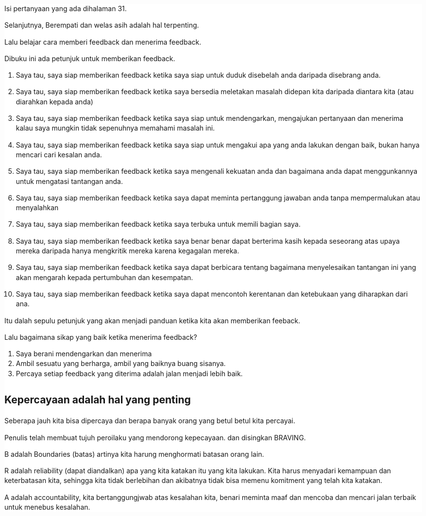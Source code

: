 Isi pertanyaan yang ada dihalaman 31. 

Selanjutnya, Berempati dan welas asih adalah hal terpenting.

Lalu belajar cara memberi feedback dan menerima feedback.

Dibuku ini ada petunjuk untuk memberikan feedback.

1. Saya tau, saya siap memberikan feedback ketika saya siap untuk duduk disebelah anda daripada disebrang anda.

2. Saya tau, saya siap memberikan feedback ketika saya bersedia meletakan masalah didepan kita daripada diantara kita (atau diarahkan kepada anda)   

3. Saya tau, saya siap memberikan feedback ketika saya siap untuk mendengarkan, mengajukan pertanyaan dan menerima kalau saya mungkin tidak sepenuhnya memahami masalah ini.

4. Saya tau, saya siap memberikan feedback ketika saya siap untuk mengakui apa yang anda lakukan dengan baik, bukan hanya mencari cari kesalan anda.

5. Saya tau, saya siap memberikan feedback ketika saya mengenali kekuatan anda dan bagaimana anda dapat menggunkannya untuk mengatasi tantangan anda.

6. Saya tau, saya siap memberikan feedback ketika saya dapat meminta pertanggung jawaban anda tanpa mempermalukan atau menyalahkan

7. Saya tau, saya siap memberikan feedback ketika saya terbuka untuk memili bagian saya.

8. Saya tau, saya siap memberikan feedback ketika saya benar benar dapat berterima kasih kepada seseorang atas upaya mereka daripada hanya mengkritik mereka karena kegagalan mereka.

9. Saya tau, saya siap memberikan feedback ketika saya dapat berbicara tentang bagaimana menyelesaikan tantangan ini yang akan mengarah kepada pertumbuhan dan kesempatan.

10. Saya tau, saya siap memberikan feedback ketika saya dapat mencontoh kerentanan dan ketebukaan yang diharapkan dari ana.

Itu dalah sepulu petunjuk yang akan menjadi panduan ketika kita akan memberikan feeback.

Lalu bagaimana sikap yang baik ketika menerima feedback?

1. Saya berani mendengarkan dan menerima
2. Ambil sesuatu yang berharga, ambil yang baiknya buang sisanya.
3. Percaya setiap feedback yang diterima adalah jalan menjadi lebih baik.

## Kepercayaan adalah hal yang penting

Seberapa jauh kita bisa dipercaya dan berapa banyak orang yang betul betul kita percayai.

Penulis telah membuat tujuh peroilaku yang mendorong kepecayaan. dan disingkan BRAVING.

B adalah Boundaries (batas) artinya kita harung menghormati batasan orang lain.

R adalah reliability (dapat diandalkan) apa yang kita katakan itu yang kita lakukan. Kita harus menyadari kemampuan dan keterbatasan kita, sehingga kita tidak berlebihan dan akibatnya tidak bisa memenu komitment yang telah kita katakan.

A adalah accountability, kita bertanggungjwab atas kesalahan kita, benari meminta maaf dan mencoba dan mencari jalan terbaik untuk menebus kesalahan.

